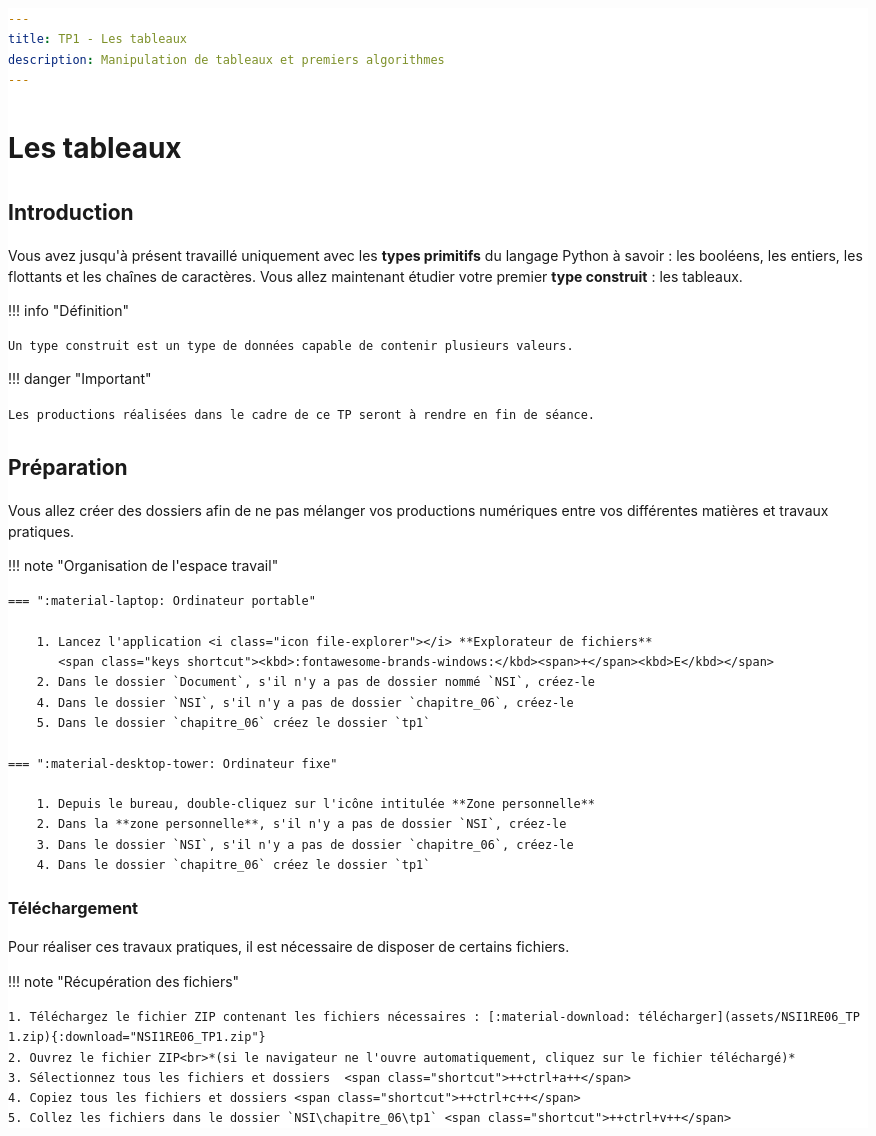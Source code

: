 ```yaml
---
title: TP1 - Les tableaux
description: Manipulation de tableaux et premiers algorithmes
---
```


# Les tableaux

## Introduction

Vous avez jusqu'à présent travaillé uniquement avec les **types primitifs** du langage Python à savoir : les booléens, les entiers, les flottants et les chaînes de caractères.
Vous allez maintenant étudier votre premier **type construit** : les tableaux.

!!! info "Définition"
    
    Un type construit est un type de données capable de contenir plusieurs valeurs.

!!! danger "Important"

    Les productions réalisées dans le cadre de ce TP seront à rendre en fin de séance.

## Préparation

Vous allez créer des dossiers afin de ne pas mélanger vos productions numériques entre vos différentes matières et
travaux pratiques.

!!! note "Organisation de l'espace travail"

    === ":material-laptop: Ordinateur portable"

        1. Lancez l'application <i class="icon file-explorer"></i> **Explorateur de fichiers** 
           <span class="keys shortcut"><kbd>:fontawesome-brands-windows:</kbd><span>+</span><kbd>E</kbd></span>
        2. Dans le dossier `Document`, s'il n'y a pas de dossier nommé `NSI`, créez-le
        4. Dans le dossier `NSI`, s'il n'y a pas de dossier `chapitre_06`, créez-le
        5. Dans le dossier `chapitre_06` créez le dossier `tp1`

    === ":material-desktop-tower: Ordinateur fixe"

        1. Depuis le bureau, double-cliquez sur l'icône intitulée **Zone personnelle**
        2. Dans la **zone personnelle**, s'il n'y a pas de dossier `NSI`, créez-le
        3. Dans le dossier `NSI`, s'il n'y a pas de dossier `chapitre_06`, créez-le
        4. Dans le dossier `chapitre_06` créez le dossier `tp1`

### Téléchargement

Pour réaliser ces travaux pratiques, il est nécessaire de disposer de certains fichiers.

!!! note "Récupération des fichiers"

    1. Téléchargez le fichier ZIP contenant les fichiers nécessaires : [:material-download: télécharger](assets/NSI1RE06_TP1.zip){:download="NSI1RE06_TP1.zip"}
    2. Ouvrez le fichier ZIP<br>*(si le navigateur ne l'ouvre automatiquement, cliquez sur le fichier téléchargé)*
    3. Sélectionnez tous les fichiers et dossiers  <span class="shortcut">++ctrl+a++</span>
    4. Copiez tous les fichiers et dossiers <span class="shortcut">++ctrl+c++</span>
    5. Collez les fichiers dans le dossier `NSI\chapitre_06\tp1` <span class="shortcut">++ctrl+v++</span>
